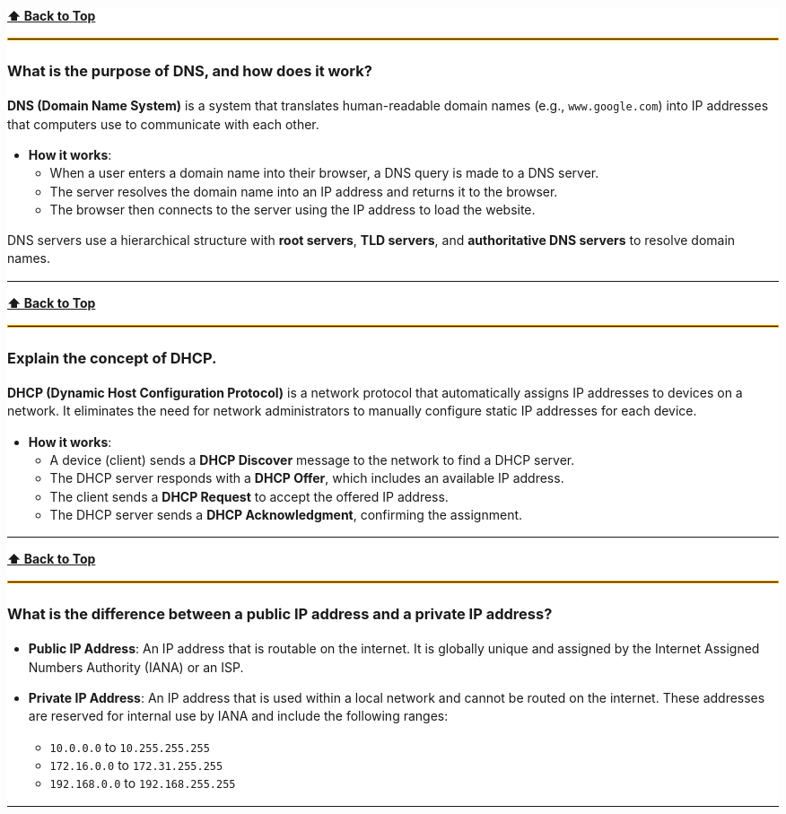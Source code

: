 
**[⬆ Back to Top](#table-of-contents)**

<hr style="border:1px solid orange">

### What is the purpose of DNS, and how does it work?

**DNS (Domain Name System)** is a system that translates human-readable domain names (e.g., `www.google.com`) into IP addresses that computers use to communicate with each other.

- **How it works**:
  - When a user enters a domain name into their browser, a DNS query is made to a DNS server.
  - The server resolves the domain name into an IP address and returns it to the browser.
  - The browser then connects to the server using the IP address to load the website.

DNS servers use a hierarchical structure with **root servers**, **TLD servers**, and **authoritative DNS servers** to resolve domain names.

---

**[⬆ Back to Top](#table-of-contents)**

<hr style="border:1px solid orange">

### Explain the concept of DHCP.

**DHCP (Dynamic Host Configuration Protocol)** is a network protocol that automatically assigns IP addresses to devices on a network. It eliminates the need for network administrators to manually configure static IP addresses for each device.

- **How it works**:
  - A device (client) sends a **DHCP Discover** message to the network to find a DHCP server.
  - The DHCP server responds with a **DHCP Offer**, which includes an available IP address.
  - The client sends a **DHCP Request** to accept the offered IP address.
  - The DHCP server sends a **DHCP Acknowledgment**, confirming the assignment.

---

**[⬆ Back to Top](#table-of-contents)**

<hr style="border:1px solid orange">

### What is the difference between a public IP address and a private IP address?

- **Public IP Address**: An IP address that is routable on the internet. It is globally unique and assigned by the Internet Assigned Numbers Authority (IANA) or an ISP.

- **Private IP Address**: An IP address that is used within a local network and cannot be routed on the internet. These addresses are reserved for internal use by IANA and include the following ranges:
  - `10.0.0.0` to `10.255.255.255`
  - `172.16.0.0` to `172.31.255.255`
  - `192.168.0.0` to `192.168.255.255`

---
